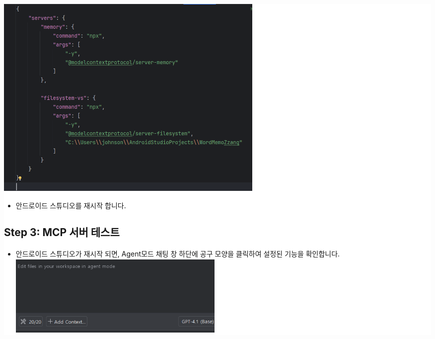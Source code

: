   <img src="./img/05.png" width="500"> <br>
- 안드로이드 스튜디오를 재시작 합니다. 


## Step 3: MCP 서버 테스트

- 안드로이드 스튜디오가 재시작 되면, Agent모드 채팅 창 하단에 공구 모양을 클릭하여 설정된 기능을 확인합니다. 
 <img src="./img/06.png" width="400"> <br>